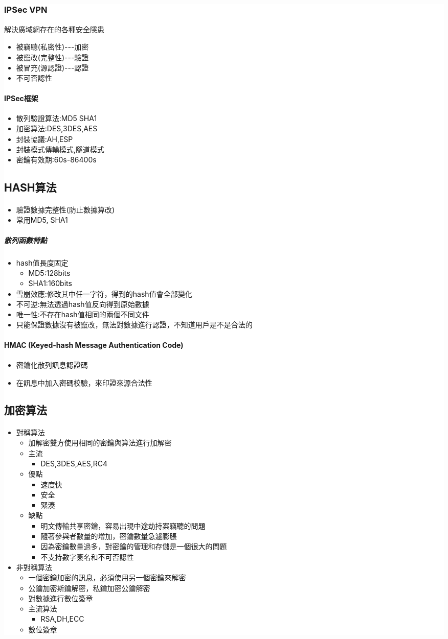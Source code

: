 ### IPSec VPN

解決廣域網存在的各種安全隱患

* 被竊聽(私密性)---加密
* 被竄改(完整性)---驗證
* 被冒充(源認證)---認證
* 不可否認性


#### IPSec框架

* 散列驗證算法:MD5 SHA1
* 加密算法:DES,3DES,AES
* 封裝協議:AH,ESP
* 封裝模式傳輸模式,隧道模式
* 密鑰有效期:60s-86400s

## HASH算法

* 驗證數據完整性(防止數據算改)
* 常用MD5, SHA1

##### 散列函數特點

* hash值長度固定
  * MD5:128bits
  * SHA1:160bits
* 雪崩效應:修改其中任一字符，得到的hash值會全部變化
* 不可逆:無法透過hash值反向得到原始數據
* 唯一性:不存在hash值相同的兩個不同文件
* 只能保證數據沒有被竄改，無法對數據進行認證，不知道用戶是不是合法的

#### HMAC (Keyed-hash Message Authentication Code)

* 密鑰化散列訊息認證碼



* 在訊息中加入密碼校驗，來印證來源合法性

## 加密算法

* 對稱算法
  * 加解密雙方使用相同的密鑰與算法進行加解密
  * 主流
    * DES,3DES,AES,RC4
  * 優點
    * 速度快
    * 安全
    * 緊湊
  * 缺點
    * 明文傳輸共享密鑰，容易出現中途劫持案竊聽的問題
    * 隨著參與者數量的增加，密鑰數量急遽膨脹
    * 因為密鑰數量過多，對密鑰的管理和存儲是一個很大的問題
    * 不支持數字簽名和不可否認性
* 非對稱算法
  * 一個密鑰加密的訊息，必須使用另一個密鑰來解密
  * 公鑰加密斯鑰解密，私鑰加密公鑰解密
  * 對數據進行數位簽章
  * 主流算法
    * RSA,DH,ECC
  * 數位簽章
